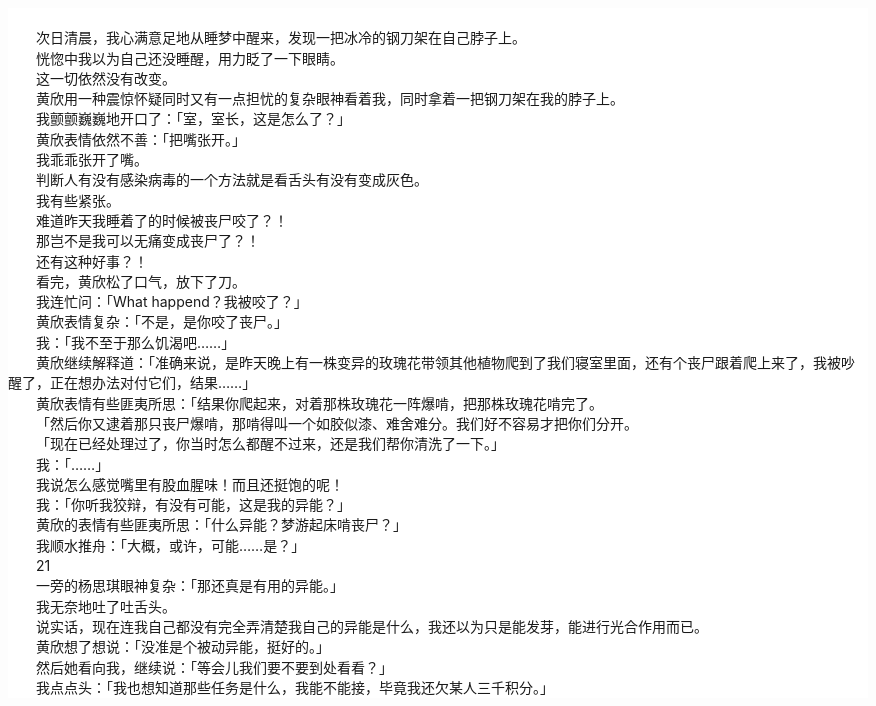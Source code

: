 <br>   
&emsp;&emsp;次日清晨，我心满意足地从睡梦中醒来，发现一把冰冷的钢刀架在自己脖子上。  
<br>   
&emsp;&emsp;恍惚中我以为自己还没睡醒，用力眨了一下眼睛。  
<br>   
&emsp;&emsp;这一切依然没有改变。  
<br>   
&emsp;&emsp;黄欣用一种震惊怀疑同时又有一点担忧的复杂眼神看着我，同时拿着一把钢刀架在我的脖子上。  
<br>   
&emsp;&emsp;我颤颤巍巍地开口了：「室，室长，这是怎么了？」  
<br>   
&emsp;&emsp;黄欣表情依然不善：「把嘴张开。」  
<br>   
&emsp;&emsp;我乖乖张开了嘴。  
<br>   
&emsp;&emsp;判断人有没有感染病毒的一个方法就是看舌头有没有变成灰色。  
<br>   
&emsp;&emsp;我有些紧张。  
<br>   
&emsp;&emsp;难道昨天我睡着了的时候被丧尸咬了？！  
<br>   
&emsp;&emsp;那岂不是我可以无痛变成丧尸了？！  
<br>   
&emsp;&emsp;还有这种好事？！  
<br>   
&emsp;&emsp;看完，黄欣松了口气，放下了刀。  
<br>   
&emsp;&emsp;我连忙问：「What happend？我被咬了？」  
<br>   
&emsp;&emsp;黄欣表情复杂：「不是，是你咬了丧尸。」  
<br>   
&emsp;&emsp;我：「我不至于那么饥渴吧……」  
<br>   
&emsp;&emsp;黄欣继续解释道：「准确来说，是昨天晚上有一株变异的玫瑰花带领其他植物爬到了我们寝室里面，还有个丧尸跟着爬上来了，我被吵醒了，正在想办法对付它们，结果……」  
<br>   
&emsp;&emsp;黄欣表情有些匪夷所思：「结果你爬起来，对着那株玫瑰花一阵爆啃，把那株玫瑰花啃完了。  
<br>   
&emsp;&emsp;「然后你又逮着那只丧尸爆啃，那啃得叫一个如胶似漆、难舍难分。我们好不容易才把你们分开。  
<br>   
&emsp;&emsp;「现在已经处理过了，你当时怎么都醒不过来，还是我们帮你清洗了一下。」  
<br>   
&emsp;&emsp;我：「……」  
<br>   
&emsp;&emsp;我说怎么感觉嘴里有股血腥味！而且还挺饱的呢！  
<br>   
&emsp;&emsp;我：「你听我狡辩，有没有可能，这是我的异能？」  
<br>   
&emsp;&emsp;黄欣的表情有些匪夷所思：「什么异能？梦游起床啃丧尸？」  
<br>   
&emsp;&emsp;我顺水推舟：「大概，或许，可能……是？」  
<br>   
&emsp;&emsp;21  
<br>   
&emsp;&emsp;一旁的杨思琪眼神复杂：「那还真是有用的异能。」  
<br>   
&emsp;&emsp;我无奈地吐了吐舌头。  
<br>   
&emsp;&emsp;说实话，现在连我自己都没有完全弄清楚我自己的异能是什么，我还以为只是能发芽，能进行光合作用而已。  
<br>   
&emsp;&emsp;黄欣想了想说：「没准是个被动异能，挺好的。」  
<br>   
&emsp;&emsp;然后她看向我，继续说：「等会儿我们要不要到处看看？」  
<br>   
&emsp;&emsp;我点点头：「我也想知道那些任务是什么，我能不能接，毕竟我还欠某人三千积分。」  